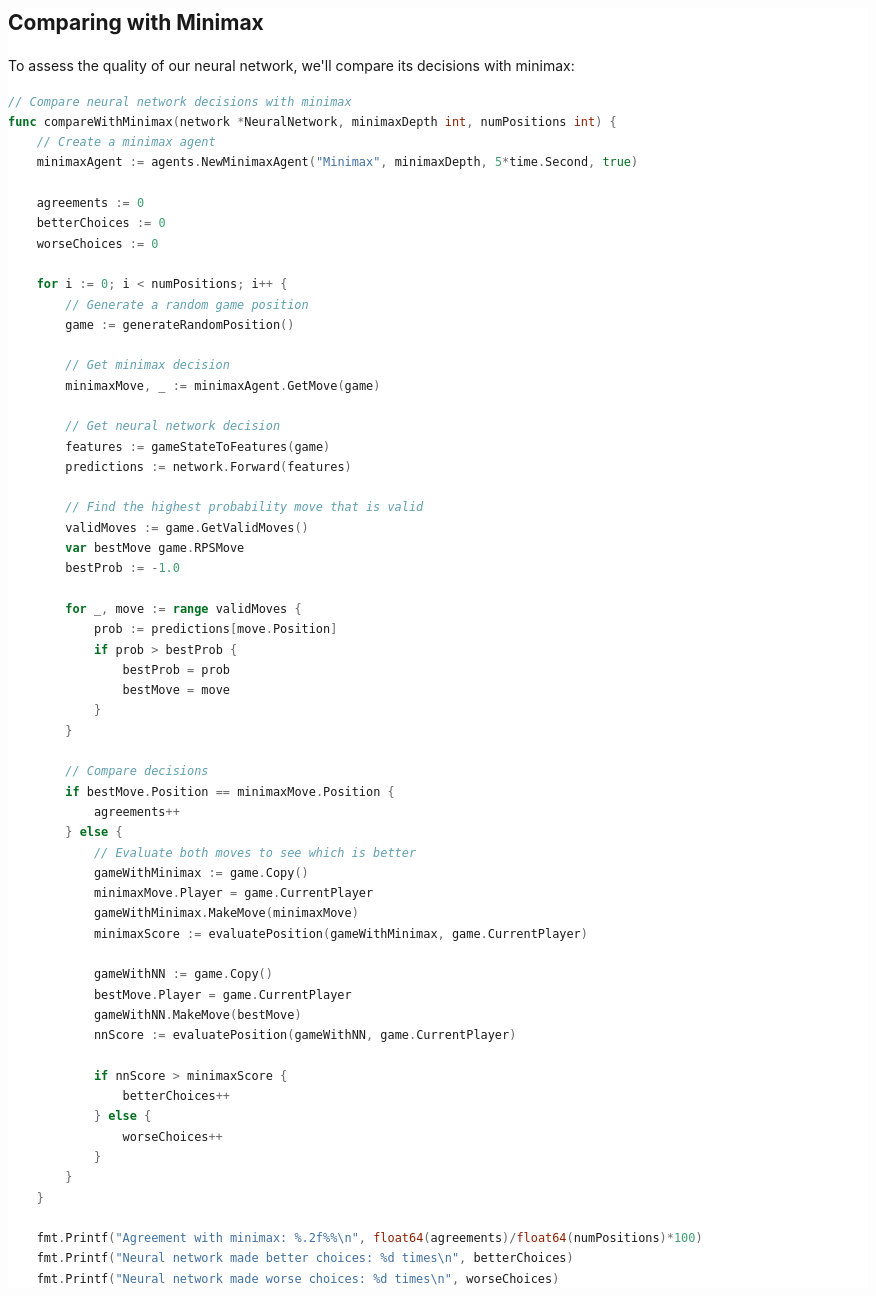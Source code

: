 ## Comparing with Minimax

To assess the quality of our neural network, we'll compare its decisions with minimax:

```go
// Compare neural network decisions with minimax
func compareWithMinimax(network *NeuralNetwork, minimaxDepth int, numPositions int) {
    // Create a minimax agent
    minimaxAgent := agents.NewMinimaxAgent("Minimax", minimaxDepth, 5*time.Second, true)
    
    agreements := 0
    betterChoices := 0
    worseChoices := 0
    
    for i := 0; i < numPositions; i++ {
        // Generate a random game position
        game := generateRandomPosition()
        
        // Get minimax decision
        minimaxMove, _ := minimaxAgent.GetMove(game)
        
        // Get neural network decision
        features := gameStateToFeatures(game)
        predictions := network.Forward(features)
        
        // Find the highest probability move that is valid
        validMoves := game.GetValidMoves()
        var bestMove game.RPSMove
        bestProb := -1.0
        
        for _, move := range validMoves {
            prob := predictions[move.Position]
            if prob > bestProb {
                bestProb = prob
                bestMove = move
            }
        }
        
        // Compare decisions
        if bestMove.Position == minimaxMove.Position {
            agreements++
        } else {
            // Evaluate both moves to see which is better
            gameWithMinimax := game.Copy()
            minimaxMove.Player = game.CurrentPlayer
            gameWithMinimax.MakeMove(minimaxMove)
            minimaxScore := evaluatePosition(gameWithMinimax, game.CurrentPlayer)
            
            gameWithNN := game.Copy()
            bestMove.Player = game.CurrentPlayer
            gameWithNN.MakeMove(bestMove)
            nnScore := evaluatePosition(gameWithNN, game.CurrentPlayer)
            
            if nnScore > minimaxScore {
                betterChoices++
            } else {
                worseChoices++
            }
        }
    }
    
    fmt.Printf("Agreement with minimax: %.2f%%\n", float64(agreements)/float64(numPositions)*100)
    fmt.Printf("Neural network made better choices: %d times\n", betterChoices)
    fmt.Printf("Neural network made worse choices: %d times\n", worseChoices)
```